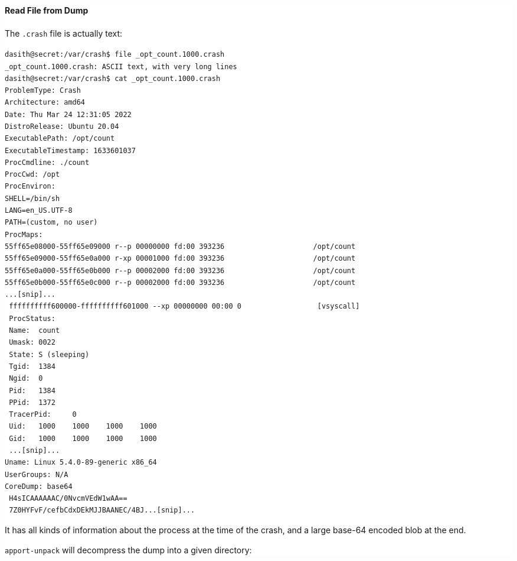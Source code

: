 

#### Read File from Dump

The `.crash` file is actually text:



    dasith@secret:/var/crash$ file _opt_count.1000.crash
    _opt_count.1000.crash: ASCII text, with very long lines
    dasith@secret:/var/crash$ cat _opt_count.1000.crash
    ProblemType: Crash
    Architecture: amd64
    Date: Thu Mar 24 12:31:05 2022
    DistroRelease: Ubuntu 20.04
    ExecutablePath: /opt/count
    ExecutableTimestamp: 1633601037
    ProcCmdline: ./count
    ProcCwd: /opt
    ProcEnviron:
    SHELL=/bin/sh
    LANG=en_US.UTF-8
    PATH=(custom, no user)
    ProcMaps:
    55ff65e08000-55ff65e09000 r--p 00000000 fd:00 393236                     /opt/count
    55ff65e09000-55ff65e0a000 r-xp 00001000 fd:00 393236                     /opt/count
    55ff65e0a000-55ff65e0b000 r--p 00002000 fd:00 393236                     /opt/count
    55ff65e0b000-55ff65e0c000 r--p 00002000 fd:00 393236                     /opt/count
    ...[snip]...
     ffffffffff600000-ffffffffff601000 --xp 00000000 00:00 0                  [vsyscall]
     ProcStatus:
     Name:  count
     Umask: 0022
     State: S (sleeping)
     Tgid:  1384
     Ngid:  0
     Pid:   1384
     PPid:  1372
     TracerPid:     0
     Uid:   1000    1000    1000    1000
     Gid:   1000    1000    1000    1000
     ...[snip]...
    Uname: Linux 5.4.0-89-generic x86_64
    UserGroups: N/A
    CoreDump: base64
     H4sICAAAAAAC/0NvcmVEdW1wAA==
     7Z0HYFvF/cefbCdxDEkMJJBAANEC/4BJ...[snip]...



It has all kinds of information about the process at the time of the
crash, and a large base-64 encoded blob at the end.

`apport-unpack` will decompress the dump into a given directory:

